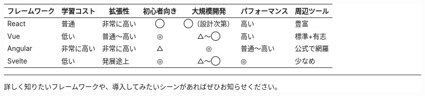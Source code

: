 | フレームワーク | 学習コスト   | 拡張性       | 初心者向き | 大規模開発 | パフォーマンス | 周辺ツール         |
|---------------|-------------|--------------|:-------------:|:-------------:|--------------|------------------------------|
| React         | 普通         | 非常に高い     | ◯             | ◯（設計次第）    | 高い           | 豊富                            |
| Vue           | 低い         | 普通〜高い     | ◎             | △〜◯            | 高い           | 標準+有志                       |
| Angular       | 非常に高い   | 非常に高い     | △             | ◎               | 普通〜高い       | 公式で網羅                       |
| Svelte        | 低い         | 発展途上       | ◎             | △〜◯            | ◎              | 少なめ                            |

---

詳しく知りたいフレームワークや、導入してみたいシーンがあればぜひお知らせください。